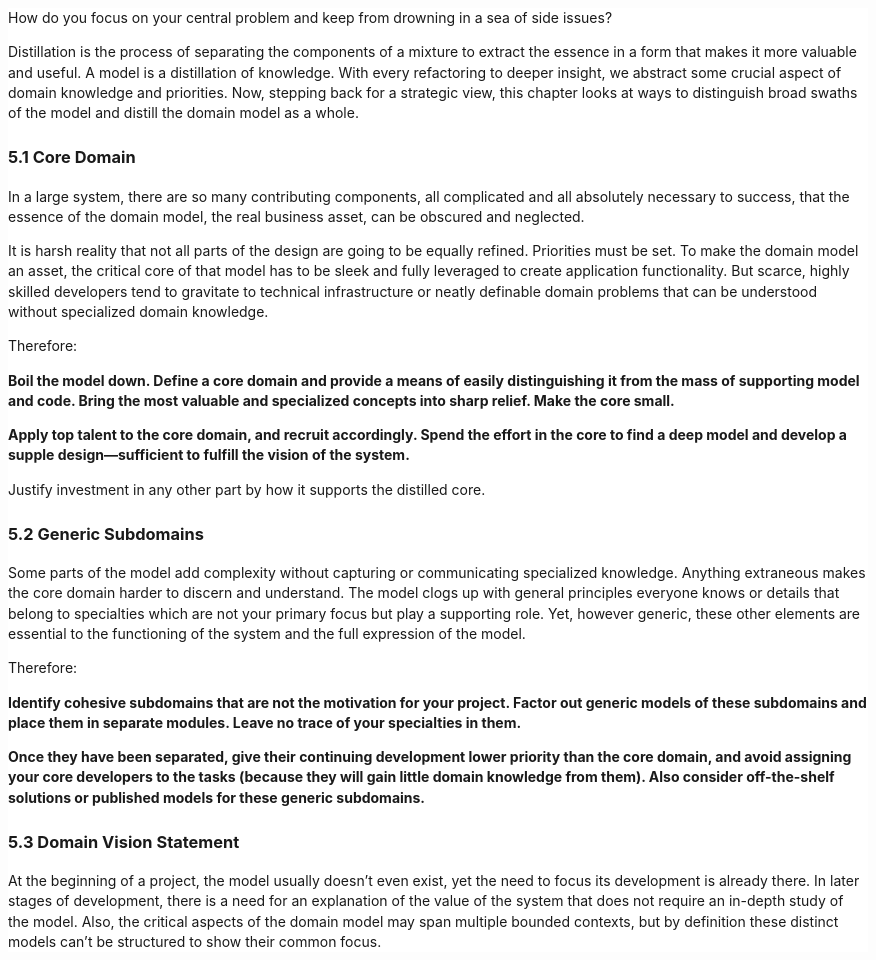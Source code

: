 How do you focus on your central problem and keep from drowning in a sea of side issues?

Distillation is the process of separating the components of a mixture to extract the essence in a form that makes it more valuable and useful. A model is a distillation of knowledge. With every refactoring to deeper insight, we abstract some crucial aspect of domain knowledge and priorities. Now, stepping back for a strategic view, this chapter looks at ways to distinguish broad swaths of the model and distill the domain model as a whole.

### <a name="anchor51"></a> 5.1 Core Domain

In a large system, there are so many contributing components, all complicated and all absolutely necessary to success, that the essence of the domain model, the real business asset, can be obscured and neglected.

It is harsh reality that not all parts of the design are going to be equally refined. Priorities must be set. To make the domain model an asset, the critical core of that model has to be sleek and fully leveraged to create application functionality. But scarce, highly skilled developers tend to gravitate to technical infrastructure or neatly definable domain problems that can be understood without specialized domain knowledge.

Therefore:

__Boil the model down. Define a core domain and provide a means of easily distinguishing it from the mass of supporting model and code. Bring the most valuable and specialized concepts into sharp relief. Make the core small.__

__Apply top talent to the core domain, and recruit accordingly. Spend the effort in the core to find a deep model and develop a supple design—sufficient to fulfill the vision of the system.__

Justify investment in any other part by how it supports the distilled core.

### <a name="anchor52"></a> 5.2 Generic Subdomains

Some parts of the model add complexity without capturing or communicating specialized knowledge. Anything extraneous makes the core domain harder to discern and understand. The model clogs up with general principles everyone knows or details that belong to specialties which are not your primary focus but play a supporting role. Yet, however generic, these other elements are essential to the functioning of the system and the full expression of the model.

Therefore:

__Identify cohesive subdomains that are not the motivation for your project. Factor out generic models of these subdomains and place them in separate modules. Leave no trace of your specialties in them.__

__Once they have been separated, give their continuing development lower priority than the core domain, and avoid assigning your core developers to the tasks (because they will gain little domain knowledge from them). Also consider off-the-­shelf solutions or published models for these generic subdomains.__

### <a name="anchor53"></a> 5.3 Domain Vision Statement

At the beginning of a project, the model usually doesn’t even exist, yet the need to focus its development is already there. In later stages of development, there is a need for an explanation of the value of the system that does not require an in-­depth study of the model. Also, the critical aspects of the domain model may span multiple bounded contexts, but by definition these distinct models can’t be structured to show their common focus.
